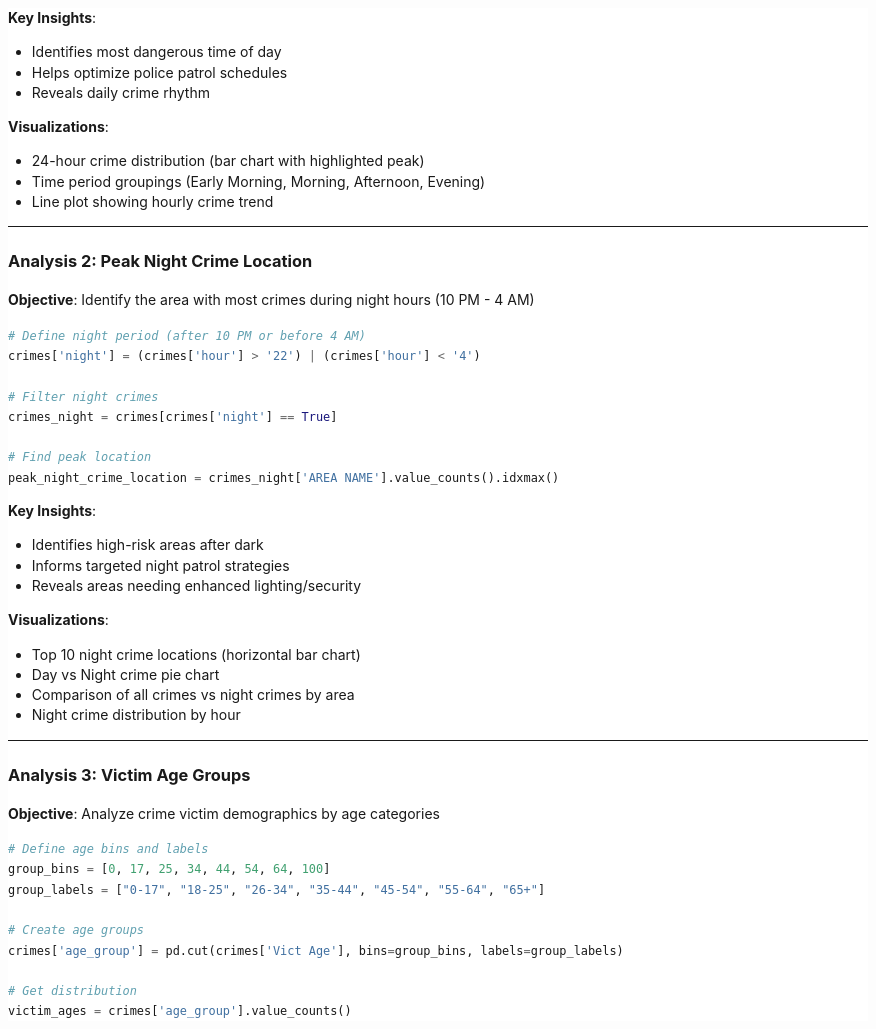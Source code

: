 **Key Insights**:
- Identifies most dangerous time of day
- Helps optimize police patrol schedules
- Reveals daily crime rhythm

**Visualizations**:
- 24-hour crime distribution (bar chart with highlighted peak)
- Time period groupings (Early Morning, Morning, Afternoon, Evening)
- Line plot showing hourly crime trend

---

### Analysis 2: Peak Night Crime Location

**Objective**: Identify the area with most crimes during night hours (10 PM - 4 AM)

```python
# Define night period (after 10 PM or before 4 AM)
crimes['night'] = (crimes['hour'] > '22') | (crimes['hour'] < '4')

# Filter night crimes
crimes_night = crimes[crimes['night'] == True]

# Find peak location
peak_night_crime_location = crimes_night['AREA NAME'].value_counts().idxmax()
```

**Key Insights**:
- Identifies high-risk areas after dark
- Informs targeted night patrol strategies
- Reveals areas needing enhanced lighting/security

**Visualizations**:
- Top 10 night crime locations (horizontal bar chart)
- Day vs Night crime pie chart
- Comparison of all crimes vs night crimes by area
- Night crime distribution by hour

---

### Analysis 3: Victim Age Groups

**Objective**: Analyze crime victim demographics by age categories

```python
# Define age bins and labels
group_bins = [0, 17, 25, 34, 44, 54, 64, 100]
group_labels = ["0-17", "18-25", "26-34", "35-44", "45-54", "55-64", "65+"]

# Create age groups
crimes['age_group'] = pd.cut(crimes['Vict Age'], bins=group_bins, labels=group_labels)

# Get distribution
victim_ages = crimes['age_group'].value_counts()
```
